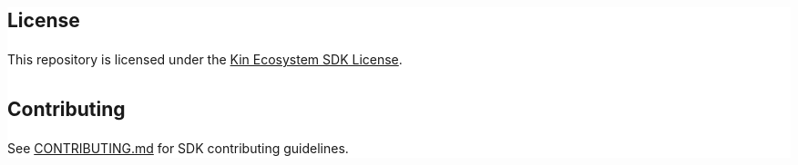 
## License

This repository is licensed under the [Kin Ecosystem SDK License](https://github.com/kinecosystem/kin-sdk-python/blob/v2-master/LICENSE.pdf).


## Contributing
See [CONTRIBUTING.md](CONTRIBUTING.md) for SDK contributing guidelines. 
